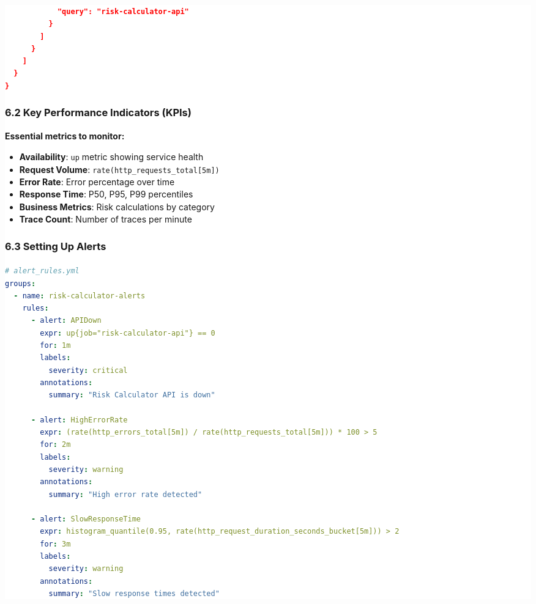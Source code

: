 ```json
            "query": "risk-calculator-api"
          }
        ]
      }
    ]
  }
}
```

### 6.2 Key Performance Indicators (KPIs)

**Essential metrics to monitor:**

- **Availability**: `up` metric showing service health
- **Request Volume**: `rate(http_requests_total[5m])`
- **Error Rate**: Error percentage over time
- **Response Time**: P50, P95, P99 percentiles
- **Business Metrics**: Risk calculations by category
- **Trace Count**: Number of traces per minute

### 6.3 Setting Up Alerts

```yaml
# alert_rules.yml
groups:
  - name: risk-calculator-alerts
    rules:
      - alert: APIDown
        expr: up{job="risk-calculator-api"} == 0
        for: 1m
        labels:
          severity: critical
        annotations:
          summary: "Risk Calculator API is down"
          
      - alert: HighErrorRate
        expr: (rate(http_errors_total[5m]) / rate(http_requests_total[5m])) * 100 > 5
        for: 2m
        labels:
          severity: warning
        annotations:
          summary: "High error rate detected"
          
      - alert: SlowResponseTime
        expr: histogram_quantile(0.95, rate(http_request_duration_seconds_bucket[5m])) > 2
        for: 3m
        labels:
          severity: warning
        annotations:
          summary: "Slow response times detected"
```
